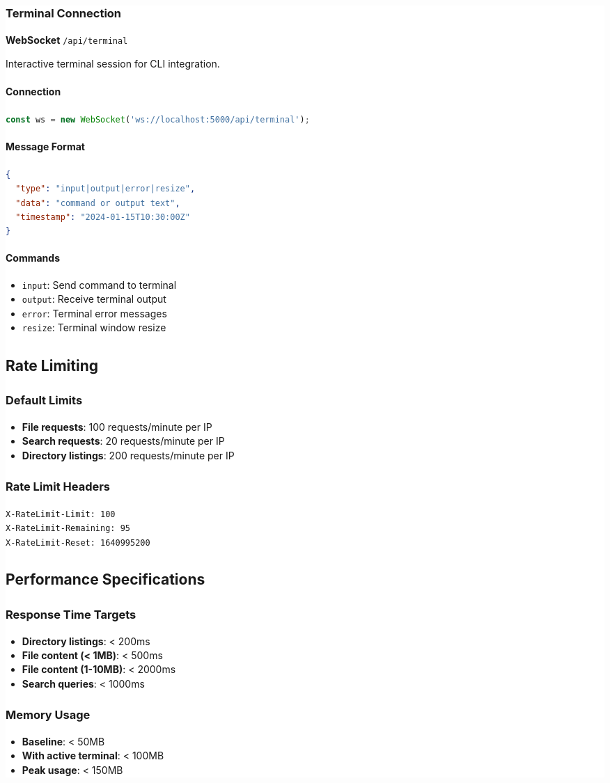 ### Terminal Connection

**WebSocket** `/api/terminal`

Interactive terminal session for CLI integration.

#### Connection
```javascript
const ws = new WebSocket('ws://localhost:5000/api/terminal');
```

#### Message Format
```json
{
  "type": "input|output|error|resize",
  "data": "command or output text",
  "timestamp": "2024-01-15T10:30:00Z"
}
```

#### Commands
- `input`: Send command to terminal
- `output`: Receive terminal output
- `error`: Terminal error messages
- `resize`: Terminal window resize

## Rate Limiting

### Default Limits
- **File requests**: 100 requests/minute per IP
- **Search requests**: 20 requests/minute per IP
- **Directory listings**: 200 requests/minute per IP

### Rate Limit Headers
```
X-RateLimit-Limit: 100
X-RateLimit-Remaining: 95
X-RateLimit-Reset: 1640995200
```

## Performance Specifications

### Response Time Targets
- **Directory listings**: < 200ms
- **File content (< 1MB)**: < 500ms
- **File content (1-10MB)**: < 2000ms
- **Search queries**: < 1000ms

### Memory Usage
- **Baseline**: < 50MB
- **With active terminal**: < 100MB
- **Peak usage**: < 150MB
